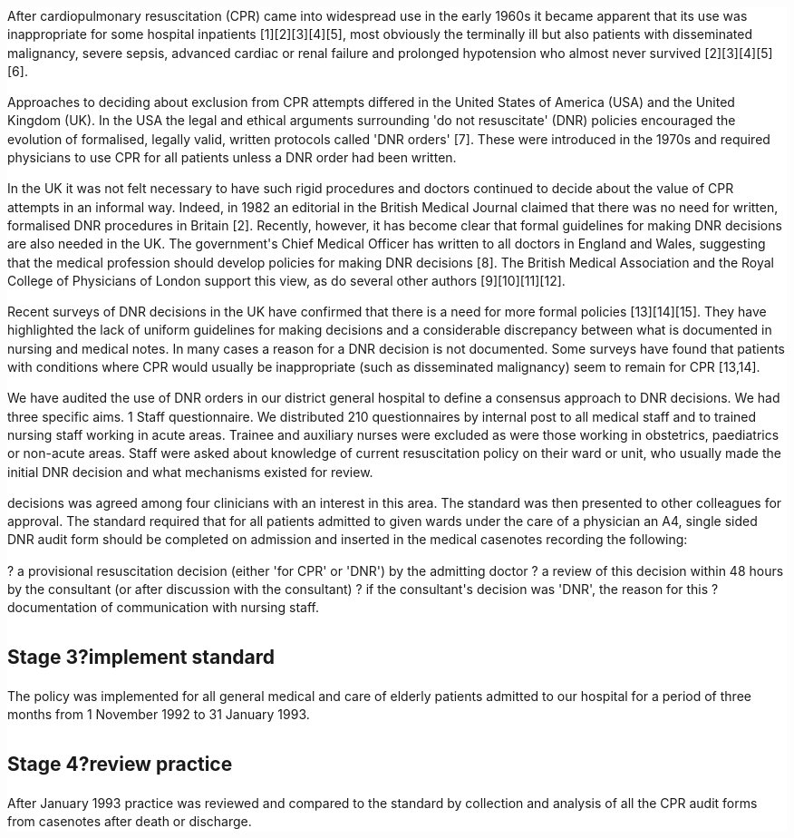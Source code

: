 After cardiopulmonary resuscitation (CPR) came into widespread use in the early 1960s it became apparent that its use was inappropriate for some hospital inpatients [1][2][3][4][5], most obviously the terminally ill but also patients with disseminated malignancy, severe sepsis, advanced cardiac or renal failure and prolonged hypotension who almost never survived [2][3][4][5][6].

Approaches to deciding about exclusion from CPR attempts differed in the United States of America (USA) and the United Kingdom (UK). In the USA the legal and ethical arguments surrounding 'do not resuscitate' (DNR) policies encouraged the evolution of formalised, legally valid, written protocols called 'DNR orders' [7]. These were introduced in the 1970s and required physicians to use CPR for all patients unless a DNR order had been written.

In the UK it was not felt necessary to have such rigid procedures and doctors continued to decide about the value of CPR attempts in an informal way. Indeed, in 1982 an editorial in the British Medical Journal claimed that there was no need for written, formalised DNR procedures in Britain [2]. Recently, however, it has become clear that formal guidelines for making DNR decisions are also needed in the UK. The government's Chief Medical Officer has written to all doctors in England and Wales, suggesting that the medical profession should develop policies for making DNR decisions [8]. The British Medical Association and the Royal College of Physicians of London support this view, as do several other authors [9][10][11][12].

Recent surveys of DNR decisions in the UK have confirmed that there is a need for more formal policies [13][14][15]. They have highlighted the lack of uniform guidelines for making decisions and a considerable discrepancy between what is documented in nursing and medical notes. In many cases a reason for a DNR decision is not documented. Some surveys have found that patients with conditions where CPR would usually be inappropriate (such as disseminated malignancy) seem to remain for CPR [13,14].

We have audited the use of DNR orders in our district general hospital to define a consensus approach to DNR decisions. We had three specific aims. 1 Staff questionnaire. We distributed 210 questionnaires by internal post to all medical staff and to trained nursing staff working in acute areas. Trainee and auxiliary nurses were excluded as were those working in obstetrics, paediatrics or non-acute areas. Staff were asked about knowledge of current resuscitation policy on their ward or unit, who usually made the initial DNR decision and what mechanisms existed for review.

decisions was agreed among four clinicians with an interest in this area. The standard was then presented to other colleagues for approval. The standard required that for all patients admitted to given wards under the care of a physician an A4, single sided DNR audit form should be completed on admission and inserted in the medical casenotes recording the following:

? a provisional resuscitation decision (either 'for CPR' or 'DNR') by the admitting doctor ? a review of this decision within 48 hours by the consultant (or after discussion with the consultant) ? if the consultant's decision was 'DNR', the reason for this ? documentation of communication with nursing staff.


## Stage 3?implement standard

The policy was implemented for all general medical and care of elderly patients admitted to our hospital for a period of three months from 1 November 1992 to 31 January 1993.


## Stage 4?review practice

After January 1993 practice was reviewed and compared to the standard by collection and analysis of all the CPR audit forms from casenotes after death or discharge.
